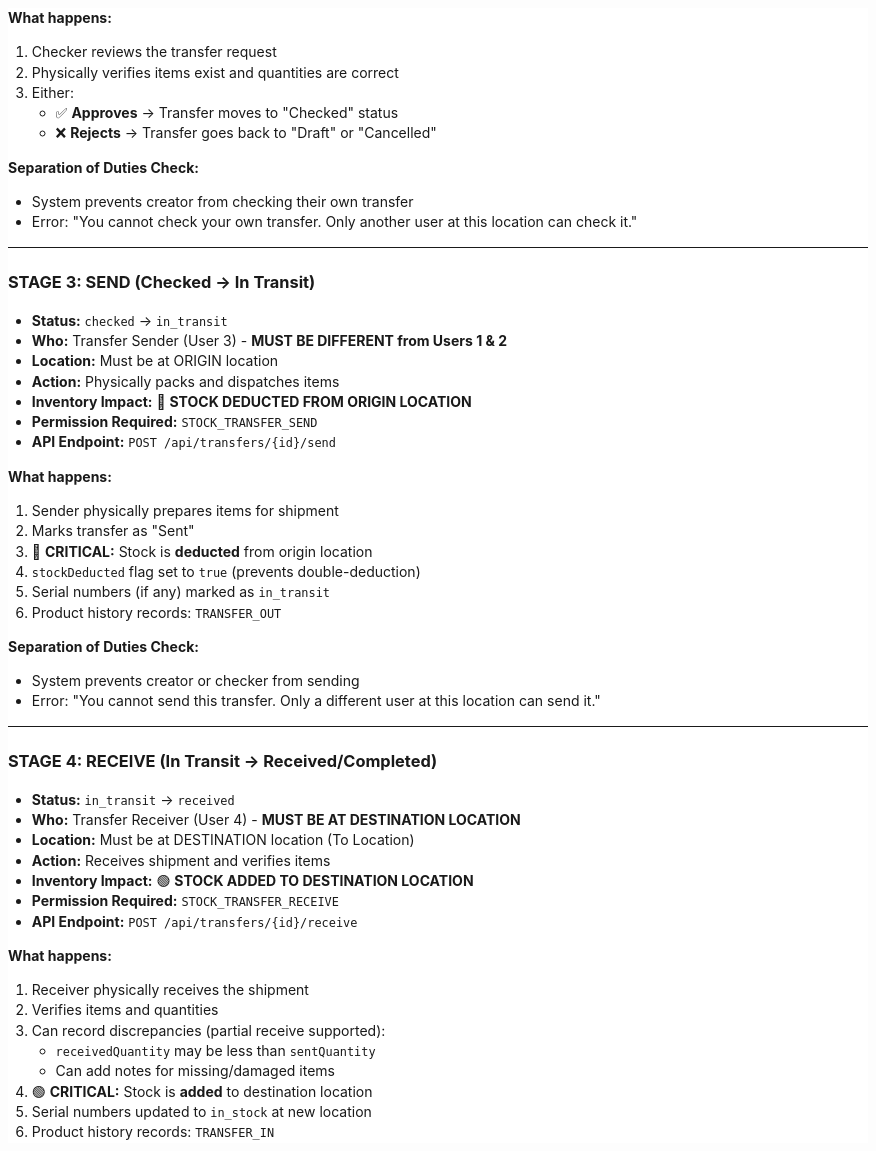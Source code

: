 **What happens:**
1. Checker reviews the transfer request
2. Physically verifies items exist and quantities are correct
3. Either:
   - ✅ **Approves** → Transfer moves to "Checked" status
   - ❌ **Rejects** → Transfer goes back to "Draft" or "Cancelled"

**Separation of Duties Check:**
- System prevents creator from checking their own transfer
- Error: "You cannot check your own transfer. Only another user at this location can check it."

---

### **STAGE 3: SEND (Checked → In Transit)**
- **Status:** `checked` → `in_transit`
- **Who:** Transfer Sender (User 3) - **MUST BE DIFFERENT from Users 1 & 2**
- **Location:** Must be at ORIGIN location
- **Action:** Physically packs and dispatches items
- **Inventory Impact:** 🔴 **STOCK DEDUCTED FROM ORIGIN LOCATION**
- **Permission Required:** `STOCK_TRANSFER_SEND`
- **API Endpoint:** `POST /api/transfers/{id}/send`

**What happens:**
1. Sender physically prepares items for shipment
2. Marks transfer as "Sent"
3. 🔴 **CRITICAL:** Stock is **deducted** from origin location
4. `stockDeducted` flag set to `true` (prevents double-deduction)
5. Serial numbers (if any) marked as `in_transit`
6. Product history records: `TRANSFER_OUT`

**Separation of Duties Check:**
- System prevents creator or checker from sending
- Error: "You cannot send this transfer. Only a different user at this location can send it."

---

### **STAGE 4: RECEIVE (In Transit → Received/Completed)**
- **Status:** `in_transit` → `received`
- **Who:** Transfer Receiver (User 4) - **MUST BE AT DESTINATION LOCATION**
- **Location:** Must be at DESTINATION location (To Location)
- **Action:** Receives shipment and verifies items
- **Inventory Impact:** 🟢 **STOCK ADDED TO DESTINATION LOCATION**
- **Permission Required:** `STOCK_TRANSFER_RECEIVE`
- **API Endpoint:** `POST /api/transfers/{id}/receive`

**What happens:**
1. Receiver physically receives the shipment
2. Verifies items and quantities
3. Can record discrepancies (partial receive supported):
   - `receivedQuantity` may be less than `sentQuantity`
   - Can add notes for missing/damaged items
4. 🟢 **CRITICAL:** Stock is **added** to destination location
5. Serial numbers updated to `in_stock` at new location
6. Product history records: `TRANSFER_IN`
